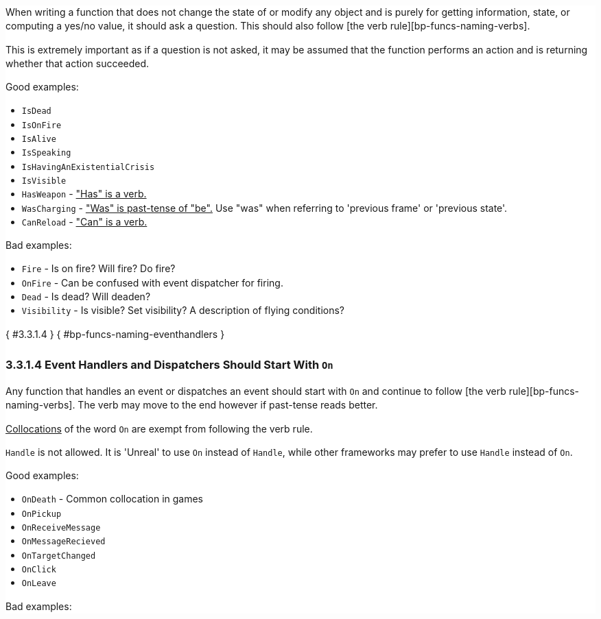 When writing a function that does not change the state of or modify any object and is purely for getting information, state, or computing a yes/no value, it should ask a question. This should also follow [the verb rule][bp-funcs-naming-verbs].

This is extremely important as if a question is not asked, it may be assumed that the function performs an action and is returning whether that action succeeded.

Good examples:

* `IsDead`
* `IsOnFire`
* `IsAlive`
* `IsSpeaking`
* `IsHavingAnExistentialCrisis`
* `IsVisible`
* `HasWeapon` - ["Has" is a verb.](http://grammar.yourdictionary.com/parts-of-speech/verbs/Helping-Verbs.html)
* `WasCharging` - ["Was" is past-tense of "be".](http://grammar.yourdictionary.com/parts-of-speech/verbs/Helping-Verbs.html) Use "was" when referring to 'previous frame' or 'previous state'.
* `CanReload` - ["Can" is a verb.](http://grammar.yourdictionary.com/parts-of-speech/verbs/Helping-Verbs.html)

Bad examples:

* `Fire` - Is on fire? Will fire? Do fire?
* `OnFire` - Can be confused with event dispatcher for firing.
* `Dead` - Is dead? Will deaden?
* `Visibility` - Is visible? Set visibility? A description of flying conditions?

[](){ #3.3.1.4 }
[](){ #bp-funcs-naming-eventhandlers }
### 3.3.1.4 Event Handlers and Dispatchers Should Start With `On`

Any function that handles an event or dispatches an event should start with `On` and continue to follow [the verb rule][bp-funcs-naming-verbs]. The verb may move to the end however if past-tense reads better.

[Collocations](http://dictionary.cambridge.org/us/grammar/british-grammar/about-words-clauses-and-sentences/collocation) of the word `On` are exempt from following the verb rule.

`Handle` is not allowed. It is 'Unreal' to use `On` instead of `Handle`, while other frameworks may prefer to use `Handle` instead of `On`.

Good examples:

* `OnDeath` - Common collocation in games
* `OnPickup`
* `OnReceiveMessage`
* `OnMessageRecieved`
* `OnTargetChanged`
* `OnClick`
* `OnLeave`

Bad examples:
